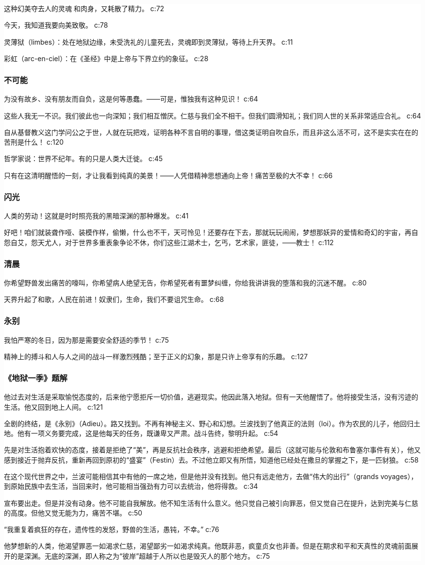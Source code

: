 这种幻美夺去人的灵魂
和肉身，又耗散了精力。 c:72

今天，我知道我要向美致敬。 c:78

灵薄狱（limbes）：处在地狱边缘，未受洗礼的儿童死去，灵魂即到灵薄狱，等待上升天界。 c:11

彩虹（arc-en-ciel）：在《圣经》中是上帝与下界立约的象征。 c:28

### 不可能

为没有故乡、没有朋友而自负，这是何等愚蠢。——可是，惟独我有这种见识！ c:64

这些人我无一不识。我们彼此也一向深知；我们相互憎厌。仁慈与我们全不相干。但我们圆滑知礼；我们同人世的关系非常适应合礼。 c:64

自从基督教义这门学问公之于世，人就在玩把戏，证明各种不言自明的事理，借这类证明自吹自乐，而且非这么活不可，这不是实实在在的苦刑是什么！ c:120

哲学家说：世界不纪年。有的只是人类大迁徙。 c:45

只有在这清明醒悟的一刻，才让我看到纯真的美景！——人凭借精神思想通向上帝！痛苦至极的大不幸！ c:66

### 闪光

人类的劳动！这就是时时照亮我的黑暗深渊的那种爆发。 c:41

好吧！咱们就装聋作哑、装模作样，偷懒，什么也不干，天可怜见！还要存在下去，那就玩玩闹闹，梦想那妖异的爱情和奇幻的宇宙，再自怨自艾，怨天尤人，对于世界多重表象争论不休，你们这些江湖术士，乞丐，艺术家，匪徒，——教士！ c:112

### 清晨

你希望野兽发出痛苦的嚎叫，你希望病人绝望无告，你希望死者有噩梦纠缠，你给我讲讲我的堕落和我的沉迷不醒。 c:80

天界升起了和歌，人民在前进！奴隶们，生命，我们不要诅咒生命。 c:68

### 永别

我怕严寒的冬日，因为那是需要安全舒适的季节！ c:75

精神上的搏斗和人与人之间的战斗一样激烈残酷；至于正义的幻象，那是只许上帝享有的乐趣。 c:127

### 《地狱一季》题解

他过去对生活是采取愉悦态度的，后来他宁愿拒斥一切价值，逃避现实。他因此落入地狱。但有一天他醒悟了。他将接受生活，没有污迹的生活。他又回到地上人间。 c:121

全剧的终结，是《永别》（Adieu）。路又找到。不再有神秘主义、野心和幻想。兰波找到了他真正的法则（loi）。作为农民的儿子，他回归土地。他有一项义务要完成，这是他每天的任务，既谦卑又严肃。战斗告终，黎明升起。 c:54

先是对生活抱着欢快的态度，接着是拒绝了“美”，再是反抗社会秩序，逃避和拒绝希望。最后（这就可能与伦敦和布鲁塞尔事件有关），他又感到接近于抛弃反抗，重新再回到原初的“盛宴”（Festin）去。不过他立即又有所悟，知道他已经处在撒旦的掌握之下，是一匹豺狼。 c:58

在这个现代世界之中，兰波可能相信其中有他的一席之地，但是他并没有找到。他只有远走他方，去做“伟大的出行”（grands voyages），到原始民族中去生活，当回来时，他可能相当强劲有力可以去统治，他将得救。 c:34

宣布要出走。但是并没有动身。他不可能自我解放。他不知生活有什么意义。他只觉自己被引向罪恶，但又觉自己在提升，达到完美与仁慈的高度。但他又觉无能为力，痛苦不堪。 c:50

“我重复着疯狂的存在，遗传性的发怒，野兽的生活，愚钝，不幸。” c:76

他梦想新的人类，他渴望罪恶一如渴求仁慈，渴望鄙劣一如渴求纯真。他既非恶，疯童贞女也非善。但是在期求和平和天真性的灵魂前面展开的是深渊。无底的深渊，即人称之为“彼岸”超越于人所以也是毁灭人的那个地方。 c:75
